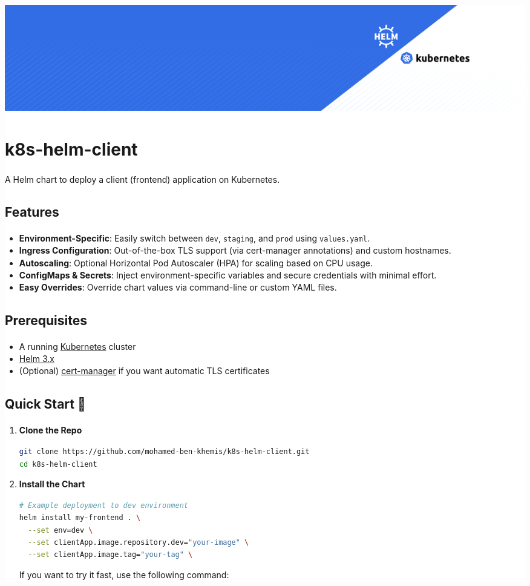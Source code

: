 ![Helm + Kubernetes Banner](./images/helm-k8s-banner.png)
# k8s-helm-client

A Helm chart to deploy a client (frontend) application on Kubernetes.

## Features
- **Environment-Specific**: Easily switch between `dev`, `staging`, and `prod` using `values.yaml`.
- **Ingress Configuration**: Out-of-the-box TLS support (via cert-manager annotations) and custom hostnames.
- **Autoscaling**: Optional Horizontal Pod Autoscaler (HPA) for scaling based on CPU usage.
- **ConfigMaps & Secrets**: Inject environment-specific variables and secure credentials with minimal effort.
- **Easy Overrides**: Override chart values via command-line or custom YAML files.

## Prerequisites
- A running [Kubernetes](https://kubernetes.io/) cluster
- [Helm 3.x](https://helm.sh/docs/intro/install/)
- (Optional) [cert-manager](https://cert-manager.io/docs/) if you want automatic TLS certificates

## Quick Start 🚀

1. **Clone the Repo**

    ```bash
    git clone https://github.com/mohamed-ben-khemis/k8s-helm-client.git
    cd k8s-helm-client
    ```

2. **Install the Chart**

    ```bash
    # Example deployment to dev environment
    helm install my-frontend . \
      --set env=dev \
      --set clientApp.image.repository.dev="your-image" \
      --set clientApp.image.tag="your-tag" \
    ```


      If you want to try it fast, use the following command:
      